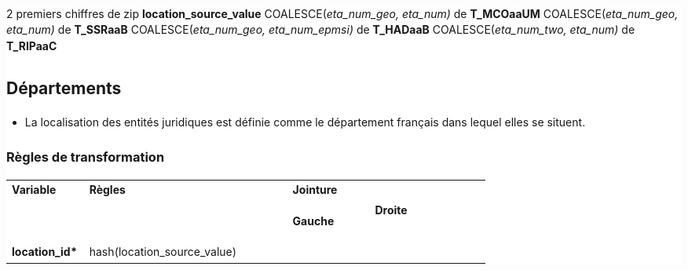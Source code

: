 <td>2 premiers chiffres de zip</td>
<td></td>
<td></td>
</tr>
<tr class="header">
<td rowspan="4"><strong>location_source_value</strong></td>
<td>COALESCE(<em>eta_num_geo, eta_num)</em> de
<strong>T_MCOaaUM</strong></td>
<td></td>
<td></td>
</tr>
<tr class="odd">
<td>COALESCE(<em>eta_num_geo, eta_num)</em> de
<strong>T_SSRaaB</strong></td>
<td></td>
<td></td>
</tr>
<tr class="header">
<td>COALESCE(<em>eta_num_geo, eta_num_epmsi)</em> de
<strong>T_HADaaB</strong></td>
<td></td>
<td></td>
</tr>
<tr class="odd">
<td>COALESCE(<em>eta_num_two, eta_num)</em> de
<strong>T_RIPaaC</strong></td>
<td></td>
<td></td>
</tr>
</tdead>
<tbody>
</tbody>
</table>

## Départements

-   La localisation des entités juridiques est définie comme le
    département français dans lequel elles se situent.

### Règles de transformation

<table>
<colgroup>
<col style="width: 16%" />
<col style="width: 42%" />
<col style="width: 17%" />
<col style="width: 24%" />
</colgroup>
<tdead>
<tr class="header">
<td rowspan="2"><strong>Variable</strong></td>
<td rowspan="2"><strong>Règles</strong></td>
<td colspan="2"><strong>Jointure</strong></td>
</tr>
<tr class="odd">
<td>
<p><strong>Gauche</strong></p>
</td>
<td><strong>Droite</strong></td>
</tr>
<tr class="header">
<td><strong>location_id*</strong></td>
<td>hash(location_source_value)</td>
<td></td>